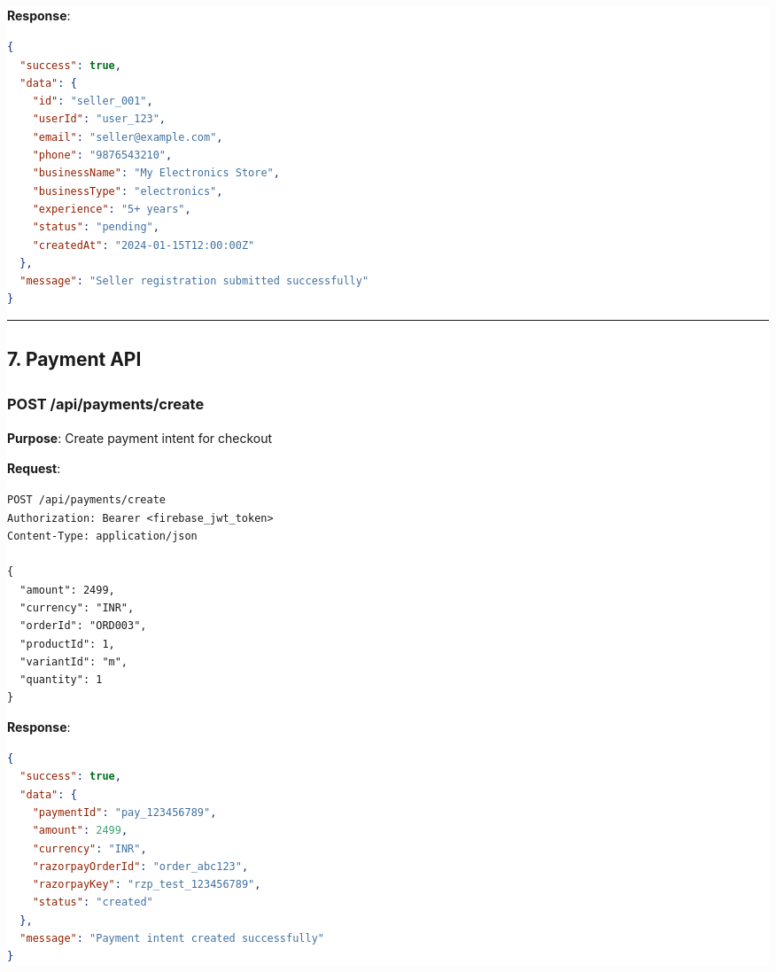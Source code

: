 **Response**:
```json
{
  "success": true,
  "data": {
    "id": "seller_001",
    "userId": "user_123",
    "email": "seller@example.com",
    "phone": "9876543210",
    "businessName": "My Electronics Store",
    "businessType": "electronics",
    "experience": "5+ years",
    "status": "pending",
    "createdAt": "2024-01-15T12:00:00Z"
  },
  "message": "Seller registration submitted successfully"
}
```

---

## 7. Payment API

### POST /api/payments/create
**Purpose**: Create payment intent for checkout

**Request**:
```http
POST /api/payments/create
Authorization: Bearer <firebase_jwt_token>
Content-Type: application/json

{
  "amount": 2499,
  "currency": "INR",
  "orderId": "ORD003",
  "productId": 1,
  "variantId": "m",
  "quantity": 1
}
```

**Response**:
```json
{
  "success": true,
  "data": {
    "paymentId": "pay_123456789",
    "amount": 2499,
    "currency": "INR",
    "razorpayOrderId": "order_abc123",
    "razorpayKey": "rzp_test_123456789",
    "status": "created"
  },
  "message": "Payment intent created successfully"
}
```
